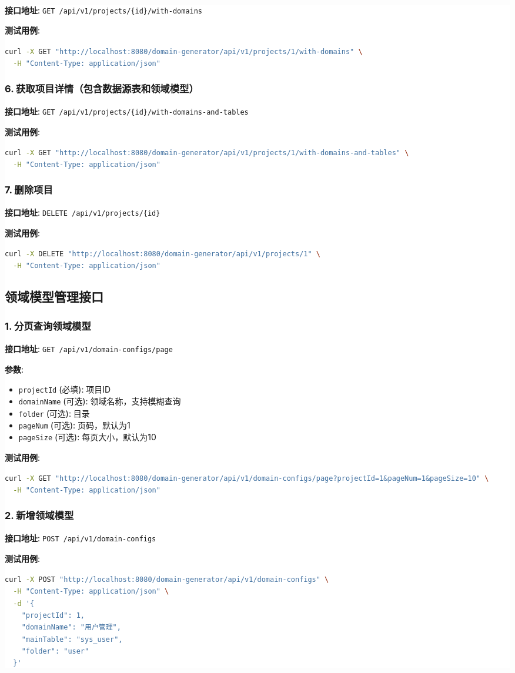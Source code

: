 **接口地址**: `GET /api/v1/projects/{id}/with-domains`

**测试用例**:
```bash
curl -X GET "http://localhost:8080/domain-generator/api/v1/projects/1/with-domains" \
  -H "Content-Type: application/json"
```

### 6. 获取项目详情（包含数据源表和领域模型）

**接口地址**: `GET /api/v1/projects/{id}/with-domains-and-tables`

**测试用例**:
```bash
curl -X GET "http://localhost:8080/domain-generator/api/v1/projects/1/with-domains-and-tables" \
  -H "Content-Type: application/json"
```

### 7. 删除项目

**接口地址**: `DELETE /api/v1/projects/{id}`

**测试用例**:
```bash
curl -X DELETE "http://localhost:8080/domain-generator/api/v1/projects/1" \
  -H "Content-Type: application/json"
```

## 领域模型管理接口

### 1. 分页查询领域模型

**接口地址**: `GET /api/v1/domain-configs/page`

**参数**:
- `projectId` (必填): 项目ID
- `domainName` (可选): 领域名称，支持模糊查询
- `folder` (可选): 目录
- `pageNum` (可选): 页码，默认为1
- `pageSize` (可选): 每页大小，默认为10

**测试用例**:
```bash
curl -X GET "http://localhost:8080/domain-generator/api/v1/domain-configs/page?projectId=1&pageNum=1&pageSize=10" \
  -H "Content-Type: application/json"
```

### 2. 新增领域模型

**接口地址**: `POST /api/v1/domain-configs`

**测试用例**:
```bash
curl -X POST "http://localhost:8080/domain-generator/api/v1/domain-configs" \
  -H "Content-Type: application/json" \
  -d '{
    "projectId": 1,
    "domainName": "用户管理",
    "mainTable": "sys_user",
    "folder": "user"
  }'
```
